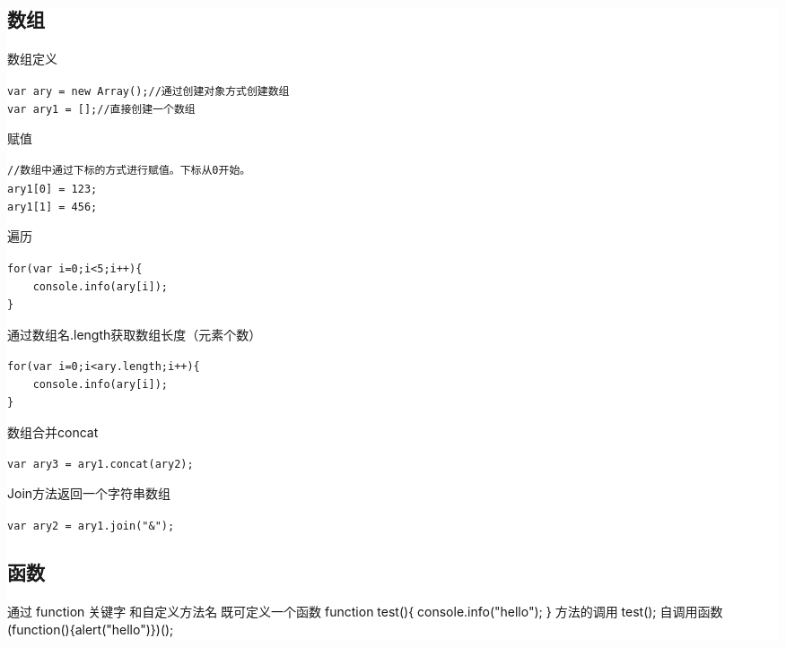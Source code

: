 ## 数组
数组定义

	var ary = new Array();//通过创建对象方式创建数组
	var ary1 = [];//直接创建一个数组
赋值

	//数组中通过下标的方式进行赋值。下标从0开始。
	ary1[0] = 123;
	ary1[1] = 456;
遍历

	for(var i=0;i<5;i++){
		console.info(ary[i]);
	}
通过数组名.length获取数组长度（元素个数）

	for(var i=0;i<ary.length;i++){
		console.info(ary[i]);
	}
	
数组合并concat

	var ary3 = ary1.concat(ary2);
Join方法返回一个字符串数组

	var ary2 = ary1.join("&");
## 函数
通过 function  关键字
和自定义方法名 既可定义一个函数
	function test(){
		console.info("hello");
	}
方法的调用
	test();
自调用函数
(function(){alert("hello")})();
